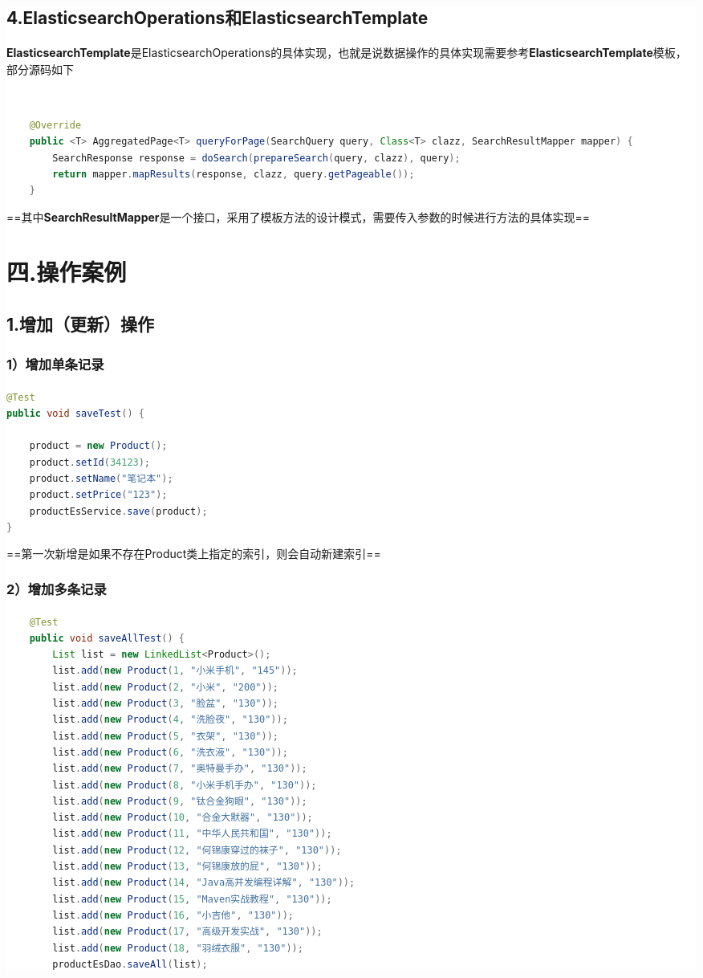 

## 	4.ElasticsearchOperations和ElasticsearchTemplate

​		**ElasticsearchTemplate**是ElasticsearchOperations的具体实现，也就是说数据操作的具体实现需要参考**ElasticsearchTemplate**模板，部分源码如下

​		

```java
	@Override
	public <T> AggregatedPage<T> queryForPage(SearchQuery query, Class<T> clazz, SearchResultMapper mapper) {
		SearchResponse response = doSearch(prepareSearch(query, clazz), query);
		return mapper.mapResults(response, clazz, query.getPageable());
	}
```

==其中**SearchResultMapper**是一个接口，采用了模板方法的设计模式，需要传入参数的时候进行方法的具体实现==

# 四.操作案例

## 		1.增加（更新）操作

### 				1）增加单条记录

```java
@Test
public void saveTest() {
    
    product = new Product();
    product.setId(34123);
    product.setName("笔记本");
    product.setPrice("123");
    productEsService.save(product);
}
```

==第一次新增是如果不存在Product类上指定的索引，则会自动新建索引==

### 				2）增加多条记录

```java
    @Test
    public void saveAllTest() {
        List list = new LinkedList<Product>();
        list.add(new Product(1, "小米手机", "145"));
        list.add(new Product(2, "小米", "200"));
        list.add(new Product(3, "脸盆", "130"));
        list.add(new Product(4, "洗脸夜", "130"));
        list.add(new Product(5, "衣架", "130"));
        list.add(new Product(6, "洗衣液", "130"));
        list.add(new Product(7, "奥特曼手办", "130"));
        list.add(new Product(8, "小米手机手办", "130"));
        list.add(new Product(9, "钛合金狗眼", "130"));
        list.add(new Product(10, "合金大默器", "130"));
        list.add(new Product(11, "中华人民共和国", "130"));
        list.add(new Product(12, "何锦康穿过的袜子", "130"));
        list.add(new Product(13, "何锦康放的屁", "130"));
        list.add(new Product(14, "Java高并发编程详解", "130"));
        list.add(new Product(15, "Maven实战教程", "130"));
        list.add(new Product(16, "小吉他", "130"));
        list.add(new Product(17, "高级开发实战", "130"));
        list.add(new Product(18, "羽绒衣服", "130"));
        productEsDao.saveAll(list);
```